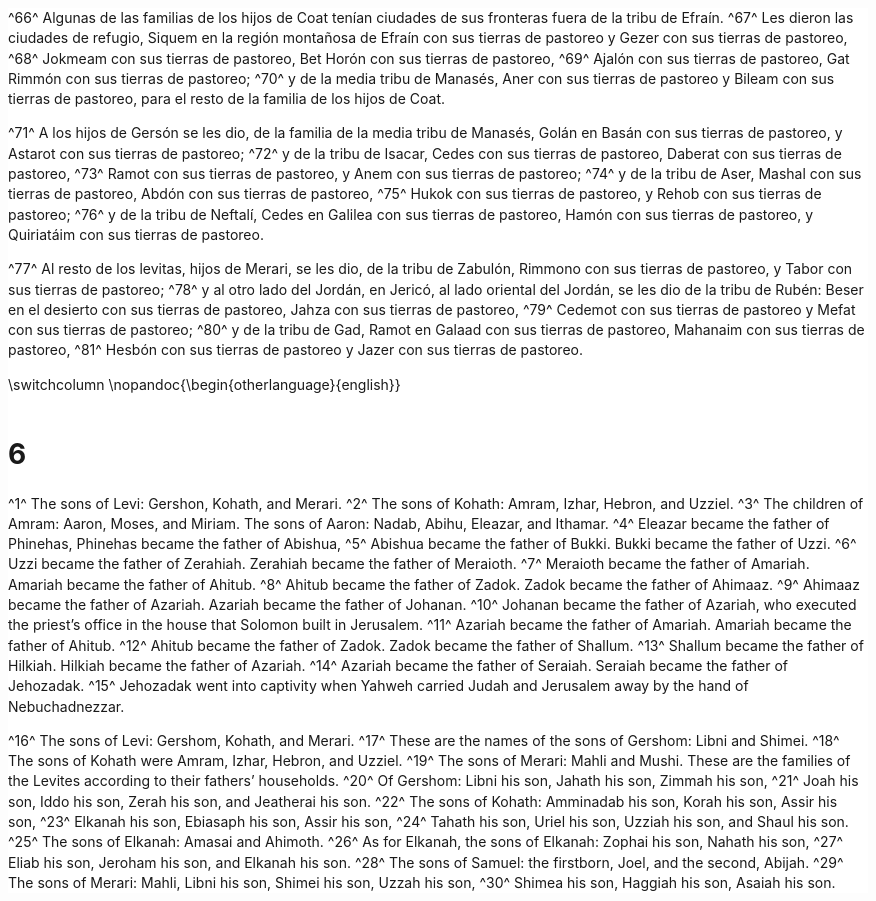 ^66^ Algunas de las familias de los hijos de Coat tenían ciudades de sus fronteras fuera de la tribu de Efraín. ^67^ Les dieron las ciudades de refugio, Siquem en la región montañosa de Efraín con sus tierras de pastoreo y Gezer con sus tierras de pastoreo, ^68^ Jokmeam con sus tierras de pastoreo, Bet Horón con sus tierras de pastoreo, ^69^ Ajalón con sus tierras de pastoreo, Gat Rimmón con sus tierras de pastoreo; ^70^ y de la media tribu de Manasés, Aner con sus tierras de pastoreo y Bileam con sus tierras de pastoreo, para el resto de la familia de los hijos de Coat.

^71^ A los hijos de Gersón se les dio, de la familia de la media tribu de Manasés, Golán en Basán con sus tierras de pastoreo, y Astarot con sus tierras de pastoreo; ^72^ y de la tribu de Isacar, Cedes con sus tierras de pastoreo, Daberat con sus tierras de pastoreo, ^73^ Ramot con sus tierras de pastoreo, y Anem con sus tierras de pastoreo; ^74^ y de la tribu de Aser, Mashal con sus tierras de pastoreo, Abdón con sus tierras de pastoreo, ^75^ Hukok con sus tierras de pastoreo, y Rehob con sus tierras de pastoreo; ^76^ y de la tribu de Neftalí, Cedes en Galilea con sus tierras de pastoreo, Hamón con sus tierras de pastoreo, y Quiriatáim con sus tierras de pastoreo.

^77^ Al resto de los levitas, hijos de Merari, se les dio, de la tribu de Zabulón, Rimmono con sus tierras de pastoreo, y Tabor con sus tierras de pastoreo; ^78^ y al otro lado del Jordán, en Jericó, al lado oriental del Jordán, se les dio de la tribu de Rubén: Beser en el desierto con sus tierras de pastoreo, Jahza con sus tierras de pastoreo, ^79^ Cedemot con sus tierras de pastoreo y Mefat con sus tierras de pastoreo; ^80^ y de la tribu de Gad, Ramot en Galaad con sus tierras de pastoreo, Mahanaim con sus tierras de pastoreo, ^81^ Hesbón con sus tierras de pastoreo y Jazer con sus tierras de pastoreo.

\switchcolumn
\nopandoc{\begin{otherlanguage}{english}}

# 6
^1^ The sons of Levi: Gershon, Kohath, and Merari. ^2^ The sons of Kohath: Amram, Izhar, Hebron, and Uzziel. ^3^ The children of Amram: Aaron, Moses, and Miriam. The sons of Aaron: Nadab, Abihu, Eleazar, and Ithamar. ^4^ Eleazar became the father of Phinehas, Phinehas became the father of Abishua, ^5^ Abishua became the father of Bukki. Bukki became the father of Uzzi. ^6^ Uzzi became the father of Zerahiah. Zerahiah became the father of Meraioth. ^7^ Meraioth became the father of Amariah. Amariah became the father of Ahitub. ^8^ Ahitub became the father of Zadok. Zadok became the father of Ahimaaz. ^9^ Ahimaaz became the father of Azariah. Azariah became the father of Johanan. ^10^ Johanan became the father of Azariah, who executed the priest’s office in the house that Solomon built in Jerusalem. ^11^ Azariah became the father of Amariah. Amariah became the father of Ahitub. ^12^ Ahitub became the father of Zadok. Zadok became the father of Shallum. ^13^ Shallum became the father of Hilkiah. Hilkiah became the father of Azariah. ^14^ Azariah became the father of Seraiah. Seraiah became the father of Jehozadak. ^15^ Jehozadak went into captivity when Yahweh carried Judah and Jerusalem away by the hand of Nebuchadnezzar. 

^16^ The sons of Levi: Gershom, Kohath, and Merari. ^17^ These are the names of the sons of Gershom: Libni and Shimei. ^18^ The sons of Kohath were Amram, Izhar, Hebron, and Uzziel. ^19^ The sons of Merari: Mahli and Mushi. These are the families of the Levites according to their fathers’ households. ^20^ Of Gershom: Libni his son, Jahath his son, Zimmah his son, ^21^ Joah his son, Iddo his son, Zerah his son, and Jeatherai his son. ^22^ The sons of Kohath: Amminadab his son, Korah his son, Assir his son, ^23^ Elkanah his son, Ebiasaph his son, Assir his son, ^24^ Tahath his son, Uriel his son, Uzziah his son, and Shaul his son. ^25^ The sons of Elkanah: Amasai and Ahimoth. ^26^ As for Elkanah, the sons of Elkanah: Zophai his son, Nahath his son, ^27^ Eliab his son, Jeroham his son, and Elkanah his son. ^28^ The sons of Samuel: the firstborn, Joel, and the second, Abijah. ^29^ The sons of Merari: Mahli, Libni his son, Shimei his son, Uzzah his son, ^30^ Shimea his son, Haggiah his son, Asaiah his son. 
